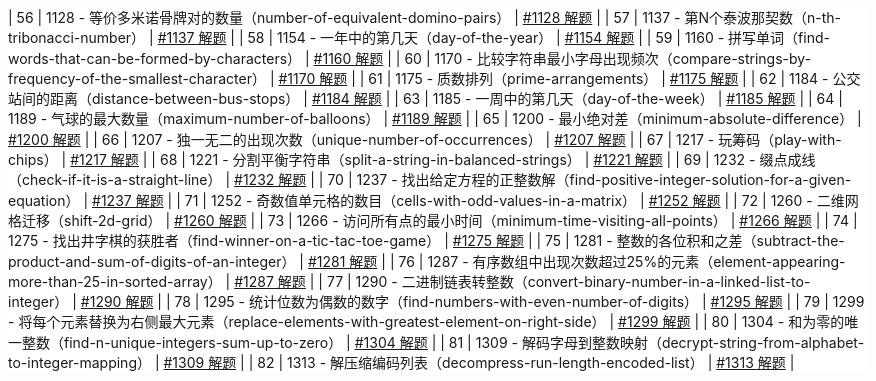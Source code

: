 | 56 | 1128 - 等价多米诺骨牌对的数量（number-of-equivalent-domino-pairs） | [#1128 解题](https://github.com/LiangJunrong/document-library/tree/master/other-library/LeetCode/easy/1128-等价多米诺骨牌对的数量（number-of-equivalent-domino-pairs）.md) |
| 57 | 1137 - 第N个泰波那契数（n-th-tribonacci-number） | [#1137 解题](https://github.com/LiangJunrong/document-library/tree/master/other-library/LeetCode/easy/1137-第N个泰波那契数（n-th-tribonacci-number）.md) |
| 58 | 1154 - 一年中的第几天（day-of-the-year） | [#1154 解题](https://github.com/LiangJunrong/document-library/tree/master/other-library/LeetCode/easy/1154-一年中的第几天（day-of-the-year）.md) |
| 59 | 1160 - 拼写单词（find-words-that-can-be-formed-by-characters） | [#1160 解题](https://github.com/LiangJunrong/document-library/tree/master/other-library/LeetCode/easy/1160-拼写单词（find-words-that-can-be-formed-by-characters）.md) |
| 60 | 1170 - 比较字符串最小字母出现频次（compare-strings-by-frequency-of-the-smallest-character） | [#1170 解题](https://github.com/LiangJunrong/document-library/tree/master/other-library/LeetCode/easy/1170-比较字符串最小字母出现频次（compare-strings-by-frequency-of-the-smallest-character）.md) |
| 61 | 1175 - 质数排列（prime-arrangements） | [#1175 解题](https://github.com/LiangJunrong/document-library/tree/master/other-library/LeetCode/easy/1175-质数排列（prime-arrangements）.md) |
| 62 | 1184 - 公交站间的距离（distance-between-bus-stops） | [#1184 解题](https://github.com/LiangJunrong/document-library/tree/master/other-library/LeetCode/easy/1184-公交站间的距离（distance-between-bus-stops）.md) |
| 63 | 1185 - 一周中的第几天（day-of-the-week） | [#1185 解题](https://github.com/LiangJunrong/document-library/tree/master/other-library/LeetCode/easy/1185-一周中的第几天（day-of-the-week）.md) |
| 64 | 1189 - 气球的最大数量（maximum-number-of-balloons） | [#1189 解题](https://github.com/LiangJunrong/document-library/tree/master/other-library/LeetCode/easy/1189-气球的最大数量（maximum-number-of-balloons）.md) |
| 65 | 1200 - 最小绝对差（minimum-absolute-difference） | [#1200 解题](https://github.com/LiangJunrong/document-library/tree/master/other-library/LeetCode/easy/1200-最小绝对差（minimum-absolute-difference）.md) |
| 66 | 1207 - 独一无二的出现次数（unique-number-of-occurrences） | [#1207 解题](https://github.com/LiangJunrong/document-library/tree/master/other-library/LeetCode/easy/1207-独一无二的出现次数（unique-number-of-occurrences）.md) |
| 67 | 1217 - 玩筹码（play-with-chips） | [#1217 解题](https://github.com/LiangJunrong/document-library/tree/master/other-library/LeetCode/easy/1217-玩筹码（play-with-chips）.md) |
| 68 | 1221 - 分割平衡字符串（split-a-string-in-balanced-strings） | [#1221 解题](https://github.com/LiangJunrong/document-library/tree/master/other-library/LeetCode/easy/1221-分割平衡字符串（split-a-string-in-balanced-strings）.md) |
| 69 | 1232 - 缀点成线（check-if-it-is-a-straight-line） | [#1232 解题](https://github.com/LiangJunrong/document-library/tree/master/other-library/LeetCode/easy/1232-缀点成线（check-if-it-is-a-straight-line）.md) |
| 70 | 1237 - 找出给定方程的正整数解（find-positive-integer-solution-for-a-given-equation） | [#1237 解题](https://github.com/LiangJunrong/document-library/tree/master/other-library/LeetCode/easy/1237-找出给定方程的正整数解（find-positive-integer-solution-for-a-given-equation）.md) |
| 71 | 1252 - 奇数值单元格的数目（cells-with-odd-values-in-a-matrix） | [#1252 解题](https://github.com/LiangJunrong/document-library/tree/master/other-library/LeetCode/easy/1252-奇数值单元格的数目（cells-with-odd-values-in-a-matrix）.md) |
| 72 | 1260 - 二维网格迁移（shift-2d-grid） | [#1260 解题](https://github.com/LiangJunrong/document-library/tree/master/other-library/LeetCode/easy/1260-二维网格迁移（shift-2d-grid）.md) |
| 73 | 1266 - 访问所有点的最小时间（minimum-time-visiting-all-points） | [#1266 解题](https://github.com/LiangJunrong/document-library/tree/master/other-library/LeetCode/easy/1266-访问所有点的最小时间（minimum-time-visiting-all-points）.md) |
| 74 | 1275 - 找出井字棋的获胜者（find-winner-on-a-tic-tac-toe-game） | [#1275 解题](https://github.com/LiangJunrong/document-library/tree/master/other-library/LeetCode/easy/1275-找出井字棋的获胜者（find-winner-on-a-tic-tac-toe-game）.md) |
| 75 | 1281 - 整数的各位积和之差（subtract-the-product-and-sum-of-digits-of-an-integer） | [#1281 解题](https://github.com/LiangJunrong/document-library/tree/master/other-library/LeetCode/easy/1281-整数的各位积和之差（subtract-the-product-and-sum-of-digits-of-an-integer）.md) |
| 76 | 1287 - 有序数组中出现次数超过25%的元素（element-appearing-more-than-25-in-sorted-array） | [#1287 解题](https://github.com/LiangJunrong/document-library/tree/master/other-library/LeetCode/easy/1287-有序数组中出现次数超过25%的元素（element-appearing-more-than-25-in-sorted-array）.md) |
| 77 | 1290 - 二进制链表转整数（convert-binary-number-in-a-linked-list-to-integer） | [#1290 解题](https://github.com/LiangJunrong/document-library/tree/master/other-library/LeetCode/easy/1290-二进制链表转整数（convert-binary-number-in-a-linked-list-to-integer）.md) |
| 78 | 1295 - 统计位数为偶数的数字（find-numbers-with-even-number-of-digits） | [#1295 解题](https://github.com/LiangJunrong/document-library/tree/master/other-library/LeetCode/easy/1295-统计位数为偶数的数字（find-numbers-with-even-number-of-digits）.md) |
| 79 | 1299 - 将每个元素替换为右侧最大元素（replace-elements-with-greatest-element-on-right-side） | [#1299 解题](https://github.com/LiangJunrong/document-library/tree/master/other-library/LeetCode/easy/1299-将每个元素替换为右侧最大元素（replace-elements-with-greatest-element-on-right-side）.md) |
| 80 | 1304 - 和为零的唯一整数（find-n-unique-integers-sum-up-to-zero） | [#1304 解题](https://github.com/LiangJunrong/document-library/tree/master/other-library/LeetCode/easy/1304-和为零的唯一整数（find-n-unique-integers-sum-up-to-zero）.md) |
| 81 | 1309 - 解码字母到整数映射（decrypt-string-from-alphabet-to-integer-mapping） | [#1309 解题](https://github.com/LiangJunrong/document-library/tree/master/other-library/LeetCode/easy/1309-解码字母到整数映射（decrypt-string-from-alphabet-to-integer-mapping）.md) |
| 82 | 1313 - 解压缩编码列表（decompress-run-length-encoded-list） | [#1313 解题](https://github.com/LiangJunrong/document-library/tree/master/other-library/LeetCode/easy/1313-解压缩编码列表（decompress-run-length-encoded-list）.md) |
